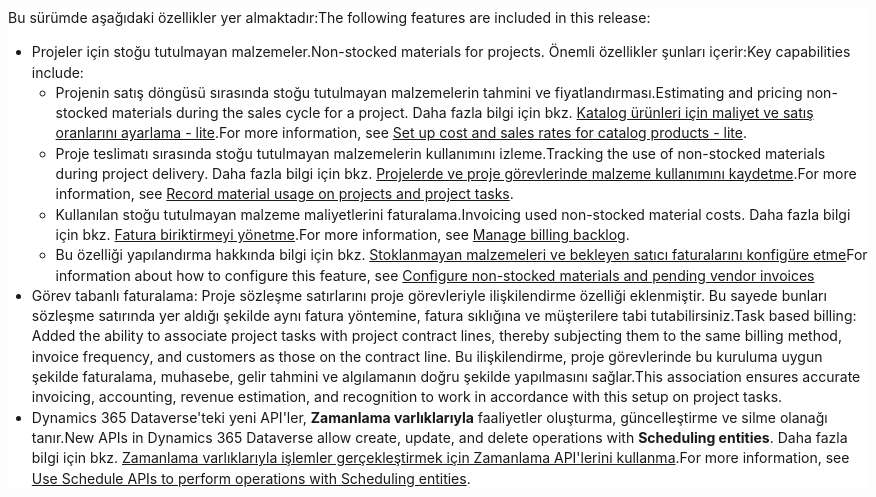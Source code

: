 <span data-ttu-id="aa0fa-109">Bu sürümde aşağıdaki özellikler yer almaktadır:</span><span class="sxs-lookup"><span data-stu-id="aa0fa-109">The following features are included in this release:</span></span>

- <span data-ttu-id="aa0fa-110">Projeler için stoğu tutulmayan malzemeler.</span><span class="sxs-lookup"><span data-stu-id="aa0fa-110">Non-stocked materials for projects.</span></span> <span data-ttu-id="aa0fa-111">Önemli özellikler şunları içerir:</span><span class="sxs-lookup"><span data-stu-id="aa0fa-111">Key capabilities include:</span></span>
  - <span data-ttu-id="aa0fa-112">Projenin satış döngüsü sırasında stoğu tutulmayan malzemelerin tahmini ve fiyatlandırması.</span><span class="sxs-lookup"><span data-stu-id="aa0fa-112">Estimating and pricing non-stocked materials during the sales cycle for a project.</span></span> <span data-ttu-id="aa0fa-113">Daha fazla bilgi için bkz. [Katalog ürünleri için maliyet ve satış oranlarını ayarlama - lite](../pro/pricing-costing/set-up-cost-sales-rates-catalog-products.md).</span><span class="sxs-lookup"><span data-stu-id="aa0fa-113">For more information, see [Set up cost and sales rates for catalog products - lite](../pro/pricing-costing/set-up-cost-sales-rates-catalog-products.md).</span></span>
  - <span data-ttu-id="aa0fa-114">Proje teslimatı sırasında stoğu tutulmayan malzemelerin kullanımını izleme.</span><span class="sxs-lookup"><span data-stu-id="aa0fa-114">Tracking the use of non-stocked materials during project delivery.</span></span> <span data-ttu-id="aa0fa-115">Daha fazla bilgi için bkz. [Projelerde ve proje görevlerinde malzeme kullanımını kaydetme](../material/material-usage-log.md).</span><span class="sxs-lookup"><span data-stu-id="aa0fa-115">For more information, see [Record material usage on projects and project tasks](../material/material-usage-log.md).</span></span>
  - <span data-ttu-id="aa0fa-116">Kullanılan stoğu tutulmayan malzeme maliyetlerini faturalama.</span><span class="sxs-lookup"><span data-stu-id="aa0fa-116">Invoicing used non-stocked material costs.</span></span> <span data-ttu-id="aa0fa-117">Daha fazla bilgi için bkz. [Fatura biriktirmeyi yönetme](../proforma-invoicing/manage-billing-backlog.md).</span><span class="sxs-lookup"><span data-stu-id="aa0fa-117">For more information, see [Manage billing backlog](../proforma-invoicing/manage-billing-backlog.md).</span></span>
  - <span data-ttu-id="aa0fa-118">Bu özelliği yapılandırma hakkında bilgi için bkz. [Stoklanmayan malzemeleri ve bekleyen satıcı faturalarını konfigüre etme](../procurement/configure-materials-nonstocked.md)</span><span class="sxs-lookup"><span data-stu-id="aa0fa-118">For information about how to configure this feature, see [Configure non-stocked materials and pending vendor invoices](../procurement/configure-materials-nonstocked.md)</span></span>
- <span data-ttu-id="aa0fa-119">Görev tabanlı faturalama: Proje sözleşme satırlarını proje görevleriyle ilişkilendirme özelliği eklenmiştir. Bu sayede bunları sözleşme satırında yer aldığı şekilde aynı fatura yöntemine, fatura sıklığına ve müşterilere tabi tutabilirsiniz.</span><span class="sxs-lookup"><span data-stu-id="aa0fa-119">Task based billing: Added the ability to associate project tasks with project contract lines, thereby subjecting them to the same billing method, invoice frequency, and customers as those on the contract line.</span></span> <span data-ttu-id="aa0fa-120">Bu ilişkilendirme, proje görevlerinde bu kuruluma uygun şekilde faturalama, muhasebe, gelir tahmini ve algılamanın doğru şekilde yapılmasını sağlar.</span><span class="sxs-lookup"><span data-stu-id="aa0fa-120">This association ensures accurate invoicing, accounting, revenue estimation, and recognition to work in accordance with this setup on project tasks.</span></span>
- <span data-ttu-id="aa0fa-121">Dynamics 365 Dataverse'teki yeni API'ler, **Zamanlama varlıklarıyla** faaliyetler oluşturma, güncelleştirme ve silme olanağı tanır.</span><span class="sxs-lookup"><span data-stu-id="aa0fa-121">New APIs in Dynamics 365 Dataverse allow create, update, and delete operations with **Scheduling entities**.</span></span> <span data-ttu-id="aa0fa-122">Daha fazla bilgi için bkz. [Zamanlama varlıklarıyla işlemler gerçekleştirmek için Zamanlama API'lerini kullanma](../project-management/schedule-api-preview.md).</span><span class="sxs-lookup"><span data-stu-id="aa0fa-122">For more information, see [Use Schedule APIs to perform operations with Scheduling entities](../project-management/schedule-api-preview.md).</span></span>
